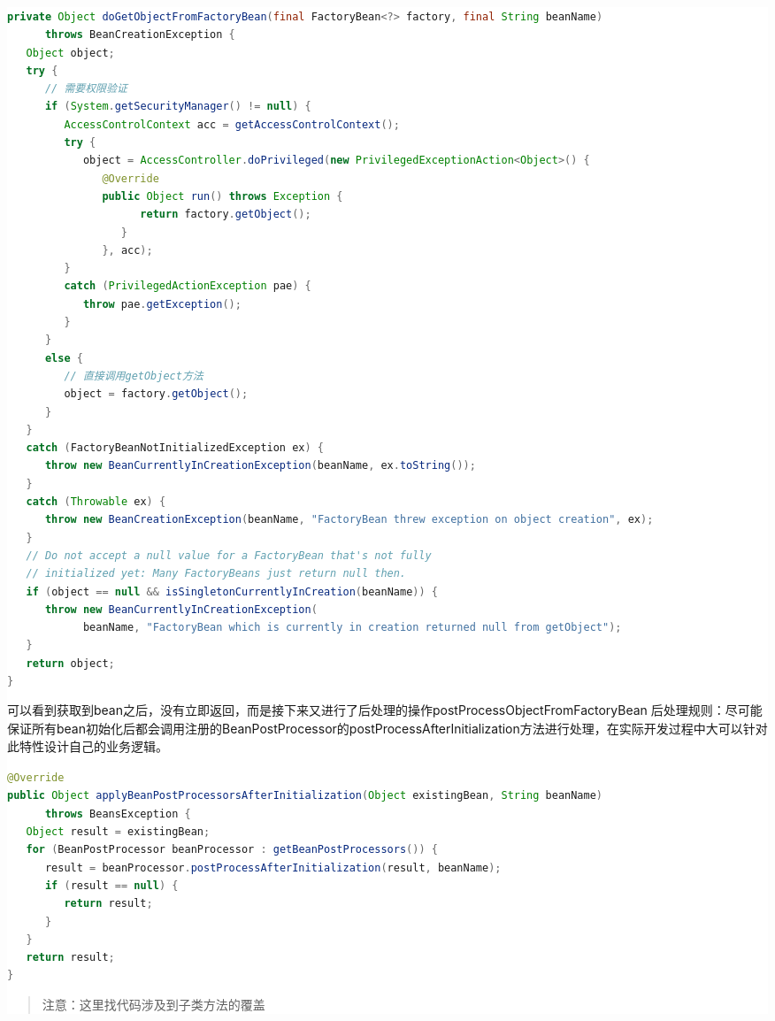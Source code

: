 ```java
private Object doGetObjectFromFactoryBean(final FactoryBean<?> factory, final String beanName)
      throws BeanCreationException {
   Object object;
   try {
      // 需要权限验证
      if (System.getSecurityManager() != null) {
         AccessControlContext acc = getAccessControlContext();
         try {
            object = AccessController.doPrivileged(new PrivilegedExceptionAction<Object>() {
               @Override
               public Object run() throws Exception {
                     return factory.getObject();
                  }
               }, acc);
         }
         catch (PrivilegedActionException pae) {
            throw pae.getException();
         }
      }
      else {
         // 直接调用getObject方法
         object = factory.getObject();
      }
   }
   catch (FactoryBeanNotInitializedException ex) {
      throw new BeanCurrentlyInCreationException(beanName, ex.toString());
   }
   catch (Throwable ex) {
      throw new BeanCreationException(beanName, "FactoryBean threw exception on object creation", ex);
   }
   // Do not accept a null value for a FactoryBean that's not fully
   // initialized yet: Many FactoryBeans just return null then.
   if (object == null && isSingletonCurrentlyInCreation(beanName)) {
      throw new BeanCurrentlyInCreationException(
            beanName, "FactoryBean which is currently in creation returned null from getObject");
   }
   return object;
}
```
可以看到获取到bean之后，没有立即返回，而是接下来又进行了后处理的操作postProcessObjectFromFactoryBean
后处理规则：尽可能保证所有bean初始化后都会调用注册的BeanPostProcessor的postProcessAfterInitialization方法进行处理，在实际开发过程中大可以针对此特性设计自己的业务逻辑。

```java
@Override
public Object applyBeanPostProcessorsAfterInitialization(Object existingBean, String beanName)
      throws BeansException {
   Object result = existingBean;
   for (BeanPostProcessor beanProcessor : getBeanPostProcessors()) {
      result = beanProcessor.postProcessAfterInitialization(result, beanName);
      if (result == null) {
         return result;
      }
   }
   return result;
}
```
>注意：这里找代码涉及到子类方法的覆盖
